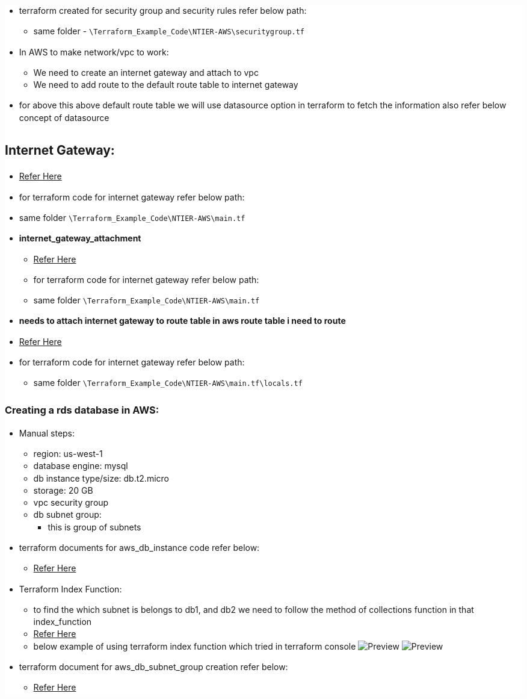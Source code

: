 * terraform created for security group and security rules refer below path:
   * same folder - `\Terraform_Example_Code\NTIER-AWS\securitygroup.tf`

* In AWS to make network/vpc to work:
   * We need to create an internet gateway and attach to vpc
   * We need to add route to the default route table to internet gateway
* for above this above default route table we will use datasource option in terraform to fetch the information also refer below concept of datasource

## Internet Gateway:
   * [Refer Here](https://registry.terraform.io/providers/hashicorp/aws/latest/docs/resources/internet_gateway#argument-reference)
   * for terraform code for internet gateway refer below path:
   * same folder `\Terraform_Example_Code\NTIER-AWS\main.tf`

* **internet_gateway_attachment**
    * [Refer Here](https://registry.terraform.io/providers/hashicorp/aws/latest/docs/resources/internet_gateway_attachment) 

    * for terraform code for internet gateway refer below path:
   * same folder `\Terraform_Example_Code\NTIER-AWS\main.tf`

* **needs to attach internet gateway to route table 
in aws route table i need to route**
* [Refer Here](https://registry.terraform.io/providers/hashicorp/aws/latest/docs/resources/route)
* for terraform code for internet gateway refer below path:
   * same folder `\Terraform_Example_Code\NTIER-AWS\main.tf\locals.tf`

### Creating a rds database in AWS:
* Manual steps:

   * region: us-west-1
   * database engine: mysql
   * db instance type/size: db.t2.micro
   * storage: 20 GB
   * vpc security group
   * db subnet group:
     * this is group of subnets

* terraform documents for aws_db_instance code refer below:
   * [Refer Here](https://registry.terraform.io/providers/hashicorp/aws/latest/docs/resources/db_instance)

* Terraform Index Function:
    * to find the which subnet is belongs to db1, and db2 we need to follow the method of collections function in that index_function
    * [Refer Here](https://developer.hashicorp.com/terraform/language/functions/index_function) 
     * below example of using terraform index function
     which tried in terraform console
     ![Preview](./Images/tf17.png)
     ![Preview](./Images/tf18.png)

* terraform document for aws_db_subnet_group creation refer below:
  * [Refer Here](https://registry.terraform.io/providers/hashicorp/aws/latest/docs/resources/db_subnet_group)
